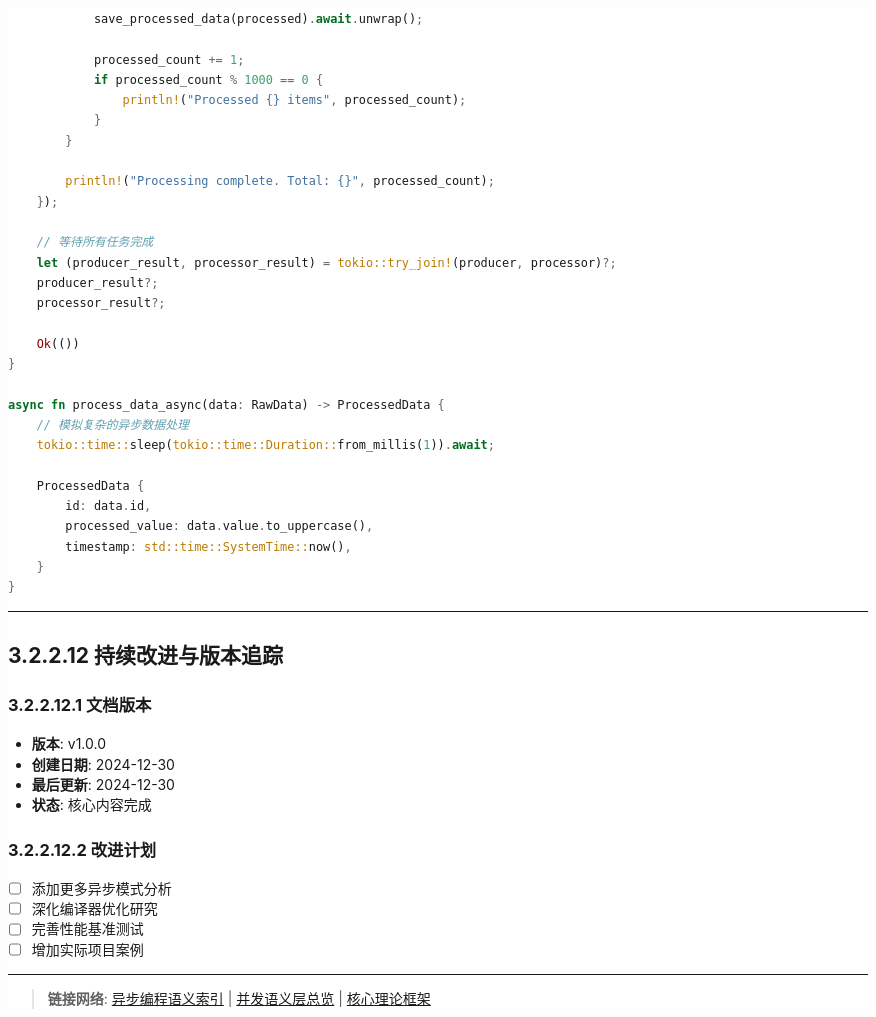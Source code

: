 ```rust
            save_processed_data(processed).await.unwrap();
            
            processed_count += 1;
            if processed_count % 1000 == 0 {
                println!("Processed {} items", processed_count);
            }
        }
        
        println!("Processing complete. Total: {}", processed_count);
    });
    
    // 等待所有任务完成
    let (producer_result, processor_result) = tokio::try_join!(producer, processor)?;
    producer_result?;
    processor_result?;
    
    Ok(())
}

async fn process_data_async(data: RawData) -> ProcessedData {
    // 模拟复杂的异步数据处理
    tokio::time::sleep(tokio::time::Duration::from_millis(1)).await;
    
    ProcessedData {
        id: data.id,
        processed_value: data.value.to_uppercase(),
        timestamp: std::time::SystemTime::now(),
    }
}
```

---

## 3.2.2.12 持续改进与版本追踪

### 3.2.2.12.1 文档版本

- **版本**: v1.0.0
- **创建日期**: 2024-12-30
- **最后更新**: 2024-12-30
- **状态**: 核心内容完成

### 3.2.2.12.2 改进计划

- [ ] 添加更多异步模式分析
- [ ] 深化编译器优化研究
- [ ] 完善性能基准测试
- [ ] 增加实际项目案例

---

> **链接网络**: [异步编程语义索引](./00_async_programming_semantics_index.md) | [并发语义层总览](../00_concurrency_semantics_index.md) | [核心理论框架](../../00_core_theory_index.md)
